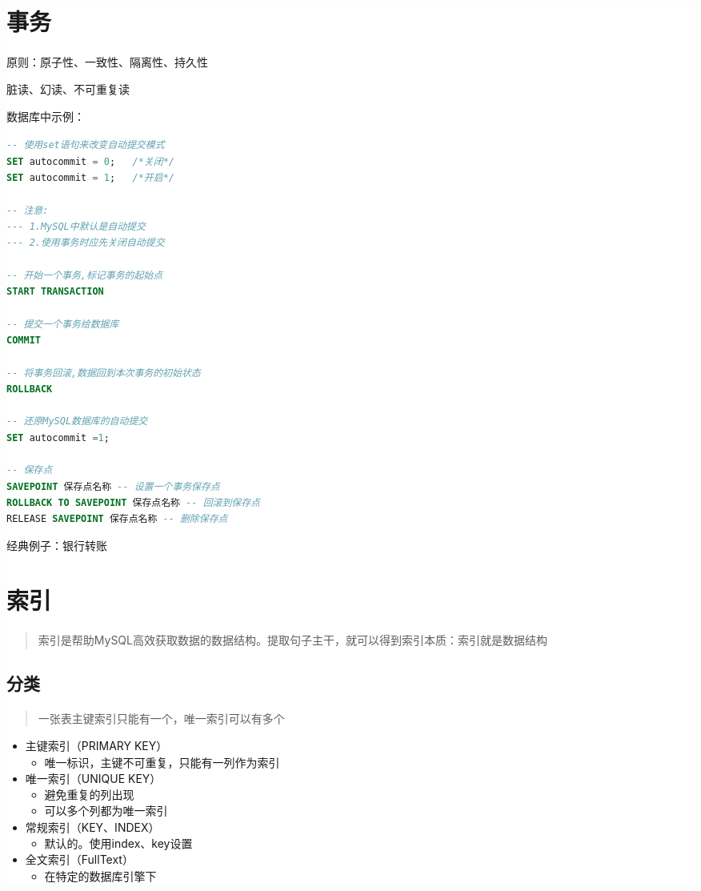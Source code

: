

# 事务

原则：原子性、一致性、隔离性、持久性

脏读、幻读、不可重复读



数据库中示例：

```sql
-- 使用set语句来改变自动提交模式
SET autocommit = 0;   /*关闭*/
SET autocommit = 1;   /*开启*/

-- 注意:
--- 1.MySQL中默认是自动提交
--- 2.使用事务时应先关闭自动提交

-- 开始一个事务,标记事务的起始点
START TRANSACTION  

-- 提交一个事务给数据库
COMMIT

-- 将事务回滚,数据回到本次事务的初始状态
ROLLBACK

-- 还原MySQL数据库的自动提交
SET autocommit =1;

-- 保存点
SAVEPOINT 保存点名称 -- 设置一个事务保存点
ROLLBACK TO SAVEPOINT 保存点名称 -- 回滚到保存点
RELEASE SAVEPOINT 保存点名称 -- 删除保存点
```

经典例子：银行转账



# 索引

> 索引是帮助MySQL高效获取数据的数据结构。提取句子主干，就可以得到索引本质：索引就是数据结构

## 分类

> 一张表主键索引只能有一个，唯一索引可以有多个

- 主键索引（PRIMARY KEY）
  - 唯一标识，主键不可重复，只能有一列作为索引
- 唯一索引（UNIQUE KEY）
  - 避免重复的列出现
  - 可以多个列都为唯一索引
- 常规索引（KEY、INDEX）
  - 默认的。使用index、key设置
- 全文索引（FullText）
  - 在特定的数据库引擎下
